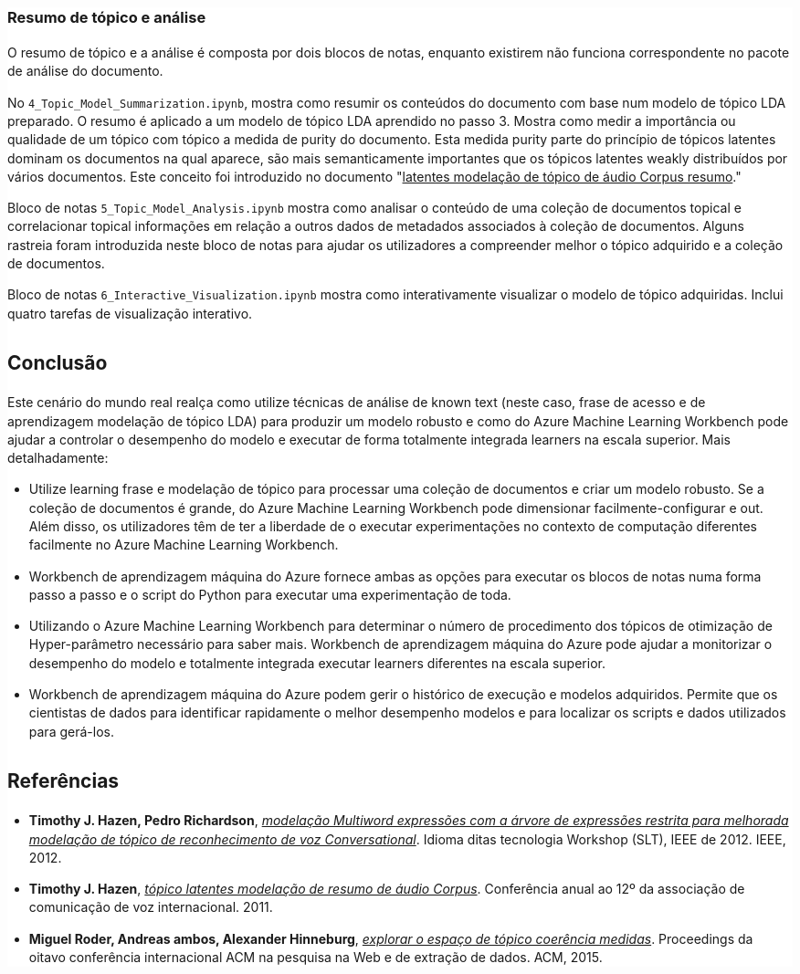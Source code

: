 ### <a name="topic-summarization-and-analysis"></a>Resumo de tópico e análise

O resumo de tópico e a análise é composta por dois blocos de notas, enquanto existirem não funciona correspondente no pacote de análise do documento.

No `4_Topic_Model_Summarization.ipynb`, mostra como resumir os conteúdos do documento com base num modelo de tópico LDA preparado. O resumo é aplicado a um modelo de tópico LDA aprendido no passo 3. Mostra como medir a importância ou qualidade de um tópico com tópico a medida de purity do documento. Esta medida purity parte do princípio de tópicos latentes dominam os documentos na qual aparece, são mais semanticamente importantes que os tópicos latentes weakly distribuídos por vários documentos. Este conceito foi introduzido no documento "[latentes modelação de tópico de áudio Corpus resumo](http://people.csail.mit.edu/hazen/publications/Hazen-Interspeech11.pdf)."

Bloco de notas `5_Topic_Model_Analysis.ipynb` mostra como analisar o conteúdo de uma coleção de documentos topical e correlacionar topical informações em relação a outros dados de metadados associados à coleção de documentos. Alguns rastreia foram introduzida neste bloco de notas para ajudar os utilizadores a compreender melhor o tópico adquirido e a coleção de documentos.

Bloco de notas `6_Interactive_Visualization.ipynb` mostra como interativamente visualizar o modelo de tópico adquiridas. Inclui quatro tarefas de visualização interativo.

## <a name="conclusion"></a>Conclusão

Este cenário do mundo real realça como utilize técnicas de análise de known text (neste caso, frase de acesso e de aprendizagem modelação de tópico LDA) para produzir um modelo robusto e como do Azure Machine Learning Workbench pode ajudar a controlar o desempenho do modelo e executar de forma totalmente integrada learners na escala superior. Mais detalhadamente:

* Utilize learning frase e modelação de tópico para processar uma coleção de documentos e criar um modelo robusto. Se a coleção de documentos é grande, do Azure Machine Learning Workbench pode dimensionar facilmente-configurar e out. Além disso, os utilizadores têm de ter a liberdade de o executar experimentações no contexto de computação diferentes facilmente no Azure Machine Learning Workbench.

* Workbench de aprendizagem máquina do Azure fornece ambas as opções para executar os blocos de notas numa forma passo a passo e o script do Python para executar uma experimentação de toda.

* Utilizando o Azure Machine Learning Workbench para determinar o número de procedimento dos tópicos de otimização de Hyper-parâmetro necessário para saber mais. Workbench de aprendizagem máquina do Azure pode ajudar a monitorizar o desempenho do modelo e totalmente integrada executar learners diferentes na escala superior.

* Workbench de aprendizagem máquina do Azure podem gerir o histórico de execução e modelos adquiridos. Permite que os cientistas de dados para identificar rapidamente o melhor desempenho modelos e para localizar os scripts e dados utilizados para gerá-los.

## <a name="references"></a>Referências

* **Timothy J. Hazen, Pedro Richardson**, [ _modelação Multiword expressões com a árvore de expressões restrita para melhorada modelação de tópico de reconhecimento de voz Conversational_](http://people.csail.mit.edu/hazen/publications/Hazen-SLT-2012.pdf). Idioma ditas tecnologia Workshop (SLT), IEEE de 2012. IEEE, 2012.

* **Timothy J. Hazen**, [ _tópico latentes modelação de resumo de áudio Corpus_](http://people.csail.mit.edu/hazen/publications/Hazen-Interspeech11.pdf). Conferência anual ao 12º da associação de comunicação de voz internacional. 2011.

* **Miguel Roder, Andreas ambos, Alexander Hinneburg**, [ _explorar o espaço de tópico coerência medidas_](http://svn.aksw.org/papers/2015/WSDM_Topic_Evaluation/public.pdf). Proceedings da oitavo conferência internacional ACM na pesquisa na Web e de extração de dados. ACM, 2015.
